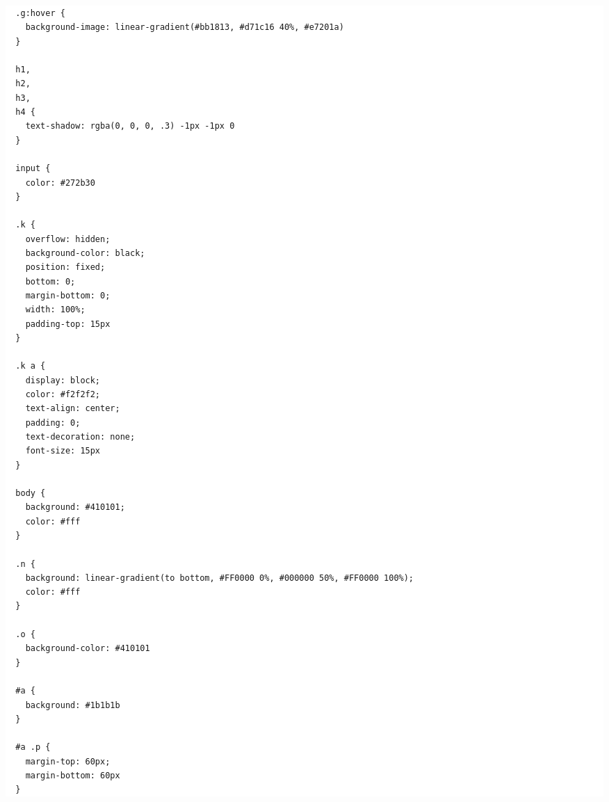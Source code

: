       .g:hover {
        background-image: linear-gradient(#bb1813, #d71c16 40%, #e7201a)
      }

      h1,
      h2,
	  h3,
      h4 {
        text-shadow: rgba(0, 0, 0, .3) -1px -1px 0
      }

      input {
        color: #272b30
      }

      .k {
        overflow: hidden;
        background-color: black;
        position: fixed;
        bottom: 0;
        margin-bottom: 0;
        width: 100%;
        padding-top: 15px
      }

      .k a {
        display: block;
        color: #f2f2f2;
        text-align: center;
        padding: 0;
        text-decoration: none;
        font-size: 15px
      }

      body {
        background: #410101;
        color: #fff
      }

      .n {
        background: linear-gradient(to bottom, #FF0000 0%, #000000 50%, #FF0000 100%);
        color: #fff
      }

      .o {
        background-color: #410101
      }

      #a {
        background: #1b1b1b
      }

      #a .p {
        margin-top: 60px;
        margin-bottom: 60px
      }
